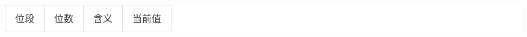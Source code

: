 <table><thead><tr style="box-sizing: border-box;border-width: 0px;border-style: solid;border-color: rgb(229, 229, 229);"><td style="box-sizing: border-box;border: 1px solid rgb(223, 223, 223);text-align: left;line-height: 1.75;font-family: -apple-system-font, BlinkMacSystemFont, &#34;Helvetica Neue&#34;, &#34;PingFang SC&#34;, &#34;Hiragino Sans GB&#34;, &#34;Microsoft YaHei UI&#34;, &#34;Microsoft YaHei&#34;, Arial, sans-serif;font-size: 16px;padding: 0.5em 1em;color: rgb(63, 63, 63);word-break: keep-all;"><section><span leaf="">位段</span></section></td><td style="box-sizing: border-box;border: 1px solid rgb(223, 223, 223);text-align: left;line-height: 1.75;font-family: -apple-system-font, BlinkMacSystemFont, &#34;Helvetica Neue&#34;, &#34;PingFang SC&#34;, &#34;Hiragino Sans GB&#34;, &#34;Microsoft YaHei UI&#34;, &#34;Microsoft YaHei&#34;, Arial, sans-serif;font-size: 16px;padding: 0.5em 1em;color: rgb(63, 63, 63);word-break: keep-all;"><section><span leaf="">位数</span></section></td><td style="box-sizing: border-box;border: 1px solid rgb(223, 223, 223);text-align: left;line-height: 1.75;font-family: -apple-system-font, BlinkMacSystemFont, &#34;Helvetica Neue&#34;, &#34;PingFang SC&#34;, &#34;Hiragino Sans GB&#34;, &#34;Microsoft YaHei UI&#34;, &#34;Microsoft YaHei&#34;, Arial, sans-serif;font-size: 16px;padding: 0.5em 1em;color: rgb(63, 63, 63);word-break: keep-all;"><section><span leaf="">含义</span></section></td><td style="box-sizing: border-box;border: 1px solid rgb(223, 223, 223);text-align: left;line-height: 1.75;font-family: -apple-system-font, BlinkMacSystemFont, &#34;Helvetica Neue&#34;, &#34;PingFang SC&#34;, &#34;Hiragino Sans GB&#34;, &#34;Microsoft YaHei UI&#34;, &#34;Microsoft YaHei&#34;, Arial, sans-serif;font-size: 16px;padding: 0.5em 1em;color: rgb(63, 63, 63);word-break: keep-all;"><section><span leaf="">当前值